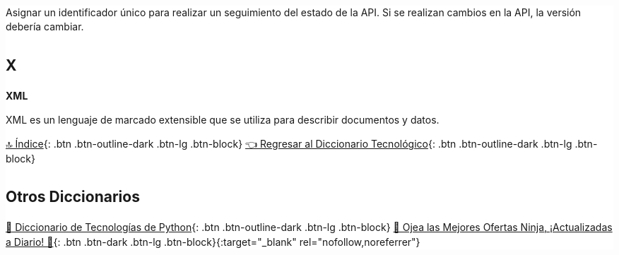 Asignar un identificador único para realizar un seguimiento del estado de la API. Si se realizan cambios en la API, la versión debería cambiar.

## X

**XML**

XML es un lenguaje de marcado extensible que se utiliza para describir documentos y datos.

[🔝 Índice](/glosario/completo-interfaces-programacion/#page-title){: .btn .btn-outline-dark .btn-lg .btn-block}
[👈 Regresar al Diccionario Tecnológico](/glosario){: .btn .btn-outline-dark .btn-lg .btn-block}

## Otros Diccionarios

[🐍 Diccionario de Tecnologías de Python](/glosario/completo-tecnologias-python/){: .btn .btn-outline-dark .btn-lg .btn-block}
[🎁 Ojea las Mejores Ofertas Ninja, ¡Actualizadas a Diario! 🛒](https://www.amazon.es/shop/cibercursos){: .btn .btn-dark .btn-lg .btn-block}{:target="_blank" rel="nofollow,noreferrer"}
